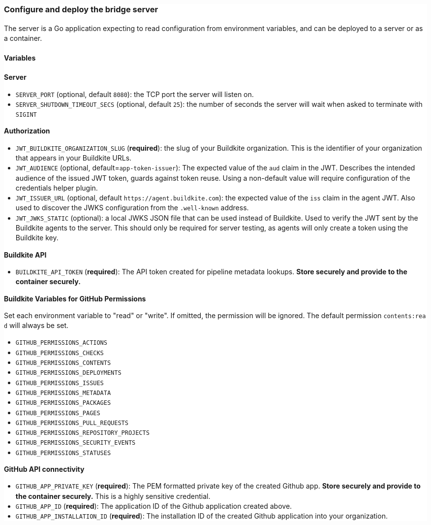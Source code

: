 ### Configure and deploy the bridge server

The server is a Go application expecting to read configuration from environment
variables, and can be deployed to a server or as a container.

#### Variables

**Server**

- `SERVER_PORT` (optional, default `8080`): the TCP port the server will listen on.
- `SERVER_SHUTDOWN_TIMEOUT_SECS` (optional, default `25`): the number of seconds
  the server will wait when asked to terminate with `SIGINT`

**Authorization**

- `JWT_BUILDKITE_ORGANIZATION_SLUG` (**required**): the slug of your Buildkite
  organization. This is the identifier of your organization that appears in your
  Buildkite URLs.
- `JWT_AUDIENCE` (optional, default=`app-token-issuer`): The expected value of the
  `aud` claim in the JWT. Describes the intended audience of the issued JWT
  token, guards against token reuse. Using a non-default value will require configuration of the credentials helper plugin.
- `JWT_ISSUER_URL` (optional, default `https://agent.buildkite.com`): the
  expected value of the `iss` claim in the agent JWT. Also used to discover the
  JWKS configuration from the `.well-known` address.
- `JWT_JWKS_STATIC` (optional): a local JWKS JSON file that can be used instead
  of Buildkite. Used to verify the JWT sent by the Buildkite agents to the
  server. This should only be required for server testing, as agents will only
  create a token using the Buildkite key.

**Buildkite API**

- `BUILDKITE_API_TOKEN` (**required**): The API token created for pipeline
  metadata lookups. **Store securely and provide to the container securely.**

**Buildkite Variables for GitHub Permissions**

Set each environment variable to "read" or "write". If omitted, the permission
will be ignored. The default permission `contents:read` will always be set.

- `GITHUB_PERMISSIONS_ACTIONS`
- `GITHUB_PERMISSIONS_CHECKS`
- `GITHUB_PERMISSIONS_CONTENTS`
- `GITHUB_PERMISSIONS_DEPLOYMENTS`
- `GITHUB_PERMISSIONS_ISSUES`
- `GITHUB_PERMISSIONS_METADATA`
- `GITHUB_PERMISSIONS_PACKAGES`
- `GITHUB_PERMISSIONS_PAGES`
- `GITHUB_PERMISSIONS_PULL_REQUESTS`
- `GITHUB_PERMISSIONS_REPOSITORY_PROJECTS`
- `GITHUB_PERMISSIONS_SECURITY_EVENTS`
- `GITHUB_PERMISSIONS_STATUSES`

**GitHub API connectivity**

- `GITHUB_APP_PRIVATE_KEY` (**required**): The PEM formatted private key of the
  created Github app. **Store securely and provide to the container securely.**
  This is a highly sensitive credential.
- `GITHUB_APP_ID` (**required**): The application ID of the Github application
  created above.
- `GITHUB_APP_INSTALLATION_ID` (**required**): The installation ID of the
  created Github application into your organization.
